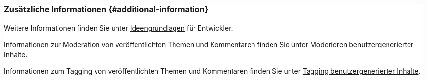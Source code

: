 ### Zusätzliche Informationen {#additional-information}

Weitere Informationen finden Sie unter [Ideengrundlagen](ideation.md) für Entwickler.

Informationen zur Moderation von veröffentlichten Themen und Kommentaren finden Sie unter [Moderieren benutzergenerierter Inhalte](moderate-ugc.md).

Informationen zum Tagging von veröffentlichten Themen und Kommentaren finden Sie unter [Tagging benutzergenerierter Inhalte](tag-ugc.md).
